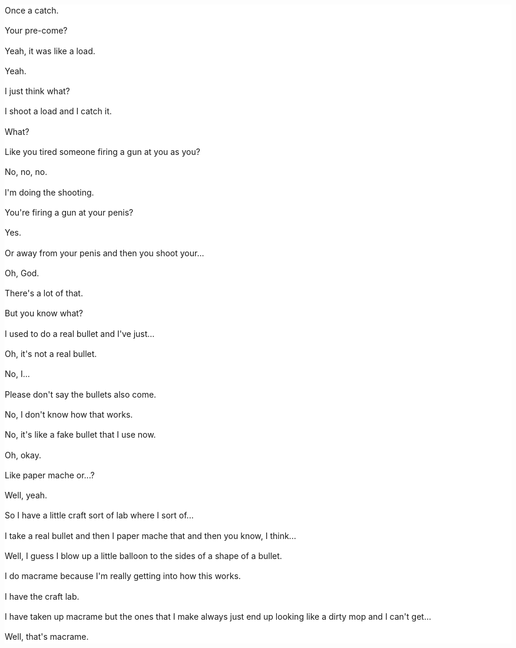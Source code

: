 Once a catch.

Your pre-come?

Yeah, it was like a load.

Yeah.

I just think what?

I shoot a load and I catch it.

What?

Like you tired someone firing a gun at you as you?

No, no, no.

I'm doing the shooting.

You're firing a gun at your penis?

Yes.

Or away from your penis and then you shoot your...

Oh, God.

There's a lot of that.

But you know what?

I used to do a real bullet and I've just...

Oh, it's not a real bullet.

No, I...

Please don't say the bullets also come.

No, I don't know how that works.

No, it's like a fake bullet that I use now.

Oh, okay.

Like paper mache or...?

Well, yeah.

So I have a little craft sort of lab where I sort of...

I take a real bullet and then I paper mache that and then you know, I think...

Well, I guess I blow up a little balloon to the sides of a shape of a bullet.

I do macrame because I'm really getting into how this works.

I have the craft lab.

I have taken up macrame but the ones that I make always just end up looking like a dirty mop and I can't get...

Well, that's macrame.
